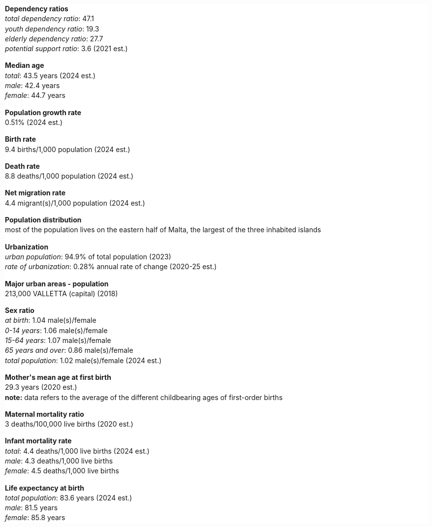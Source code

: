 **Dependency ratios**<br>
_total dependency ratio_: 47.1<br>
_youth dependency ratio_: 19.3<br>
_elderly dependency ratio_: 27.7<br>
_potential support ratio_: 3.6 (2021 est.)<br>

**Median age**<br>
_total_: 43.5 years (2024 est.)<br>
_male_: 42.4 years<br>
_female_: 44.7 years<br>

**Population growth rate**<br>
0.51% (2024 est.)<br>

**Birth rate**<br>
9.4 births/1,000 population (2024 est.)<br>

**Death rate**<br>
8.8 deaths/1,000 population (2024 est.)<br>

**Net migration rate**<br>
4.4 migrant(s)/1,000 population (2024 est.)<br>

**Population distribution**<br>
most of the population lives on the eastern half of Malta, the largest of the three inhabited islands<br>

**Urbanization**<br>
_urban population_: 94.9% of total population (2023)<br>
_rate of urbanization_: 0.28% annual rate of change (2020-25 est.)<br>

**Major urban areas - population**<br>
213,000 VALLETTA (capital) (2018)<br>

**Sex ratio**<br>
_at birth_: 1.04 male(s)/female<br>
_0-14 years_: 1.06 male(s)/female<br>
_15-64 years_: 1.07 male(s)/female<br>
_65 years and over_: 0.86 male(s)/female<br>
_total population_: 1.02 male(s)/female (2024 est.)<br>

**Mother's mean age at first birth**<br>
29.3 years (2020 est.)<br>
<strong>note:</strong> data refers to the average of the different childbearing ages of first-order births<br>

**Maternal mortality ratio**<br>
3 deaths/100,000 live births (2020 est.)<br>

**Infant mortality rate**<br>
_total_: 4.4 deaths/1,000 live births (2024 est.)<br>
_male_: 4.3 deaths/1,000 live births<br>
_female_: 4.5 deaths/1,000 live births<br>

**Life expectancy at birth**<br>
_total population_: 83.6 years (2024 est.)<br>
_male_: 81.5 years<br>
_female_: 85.8 years<br>

